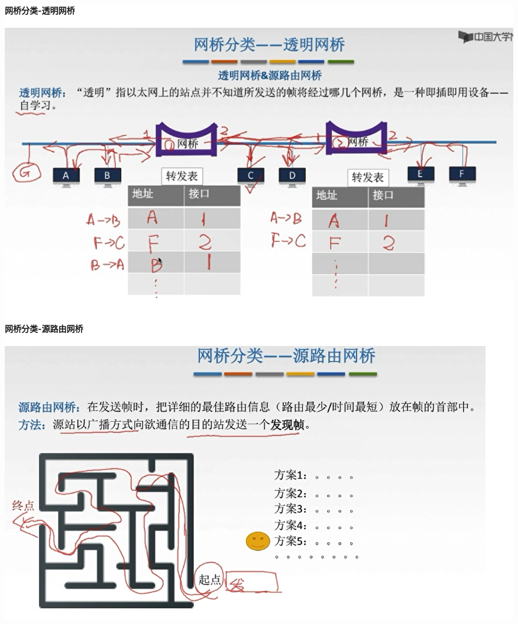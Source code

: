 #### 网桥分类-透明网桥

![网桥分类-透明网桥](./images/CN/3-8-1-3网桥分类-透明网桥.png)

#### 网桥分类-源路由网桥

![网桥分类-源路由网桥](./images/CN/3-8-1-4网桥分类-源路由网桥.png)

